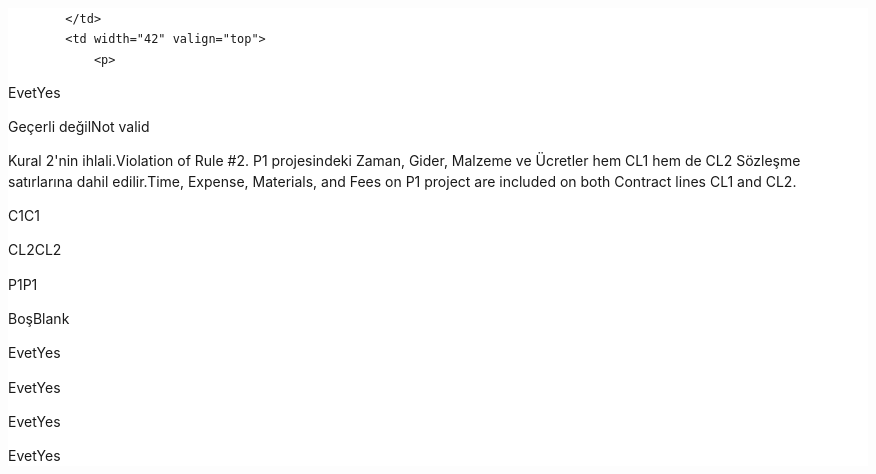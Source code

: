             </td>
            <td width="42" valign="top">
                <p>
<span data-ttu-id="286f7-208">Evet</span><span class="sxs-lookup"><span data-stu-id="286f7-208">Yes</span></span> </p>
            </td>
            <td width="53" rowspan="2" valign="top">
                <p>
<span data-ttu-id="286f7-209">Geçerli değil</span><span class="sxs-lookup"><span data-stu-id="286f7-209">Not valid</span></span> </p>
            </td>
            <td width="250" rowspan="2" valign="top">
                <p>
<span data-ttu-id="286f7-210">Kural 2'nin ihlali.</span><span class="sxs-lookup"><span data-stu-id="286f7-210">Violation of Rule #2.</span></span> <span data-ttu-id="286f7-211">P1 projesindeki Zaman, Gider, Malzeme ve Ücretler hem CL1 hem de CL2 Sözleşme satırlarına dahil edilir.</span><span class="sxs-lookup"><span data-stu-id="286f7-211">Time, Expense, Materials, and Fees on P1 project are included on both Contract lines CL1 and CL2.</span></span>
                </p>
            </td>
        </tr>
        <tr>
            <td width="43" valign="top">
                <p>
<span data-ttu-id="286f7-212">C1</span><span class="sxs-lookup"><span data-stu-id="286f7-212">C1</span></span> </p>
            </td>
            <td width="65" valign="top">
                <p>
<span data-ttu-id="286f7-213">CL2</span><span class="sxs-lookup"><span data-stu-id="286f7-213">CL2</span></span> </p>
            </td>
            <td width="42" valign="top">
                <p>
<span data-ttu-id="286f7-214">P1</span><span class="sxs-lookup"><span data-stu-id="286f7-214">P1</span></span> </p>
            </td>
            <td width="67" valign="top">
                <p>
<span data-ttu-id="286f7-215">Boş</span><span class="sxs-lookup"><span data-stu-id="286f7-215">Blank</span></span> </p>
            </td>
            <td width="48" valign="top">
                <p>
<span data-ttu-id="286f7-216">Evet</span><span class="sxs-lookup"><span data-stu-id="286f7-216">Yes</span></span> </p>
            </td>
            <td width="48" valign="top">
                <p>
<span data-ttu-id="286f7-217">Evet</span><span class="sxs-lookup"><span data-stu-id="286f7-217">Yes</span></span> </p>
            </td>
            <td width="42" valign="top">
                <p>
<span data-ttu-id="286f7-218">Evet</span><span class="sxs-lookup"><span data-stu-id="286f7-218">Yes</span></span> </p>
            </td>
            <td width="42" valign="top">
                <p>
<span data-ttu-id="286f7-219">Evet</span><span class="sxs-lookup"><span data-stu-id="286f7-219">Yes</span></span> </p>
            </td>
        </tr>
        <tr>